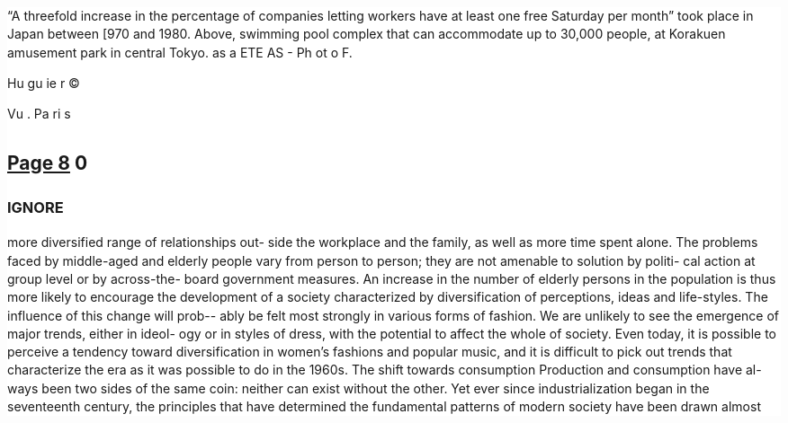 “A threefold increase in the percentage of 
companies letting workers have at least one 
free Saturday per month” took place in Japan 
between [970 and 1980. Above, swimming 
pool complex that can accommodate up to 
30,000 people, at Korakuen amusement park 
in central Tokyo. 
as 
a ETE AS - 
Ph
ot
o 
F.
 
Hu
gu
ie
r 
©
 
Vu
. 
Pa
ri
s 
 

## [Page 8](https://demo.humlab.umu.se/courier/076667engo.pdf#page=8) 0

### IGNORE

more diversified range of relationships out- 
side the workplace and the family, as well 
as more time spent alone. 
The problems faced by middle-aged and 
elderly people vary from person to person; 
they are not amenable to solution by politi- 
cal action at group level or by across-the- 
board government measures. An increase 
in the number of elderly persons in the 
population is thus more likely to encourage 
the development of a society characterized 
by diversification of perceptions, ideas and 
life-styles. 
The influence of this change will prob-- 
ably be felt most strongly in various forms 
of fashion. We are unlikely to see the 
emergence of major trends, either in ideol- 
ogy or in styles of dress, with the potential 
to affect the whole of society. Even today, it 
is possible to perceive a tendency toward 
diversification in women’s fashions and 
popular music, and it is difficult to pick 
out trends that characterize the era as it 
was possible to do in the 1960s. 
The shift towards consumption 
Production and consumption have al- 
ways been two sides of the same coin: 
neither can exist without the other. Yet 
ever since industrialization began in the 
seventeenth century, the principles that 
have determined the fundamental patterns 
of modern society have been drawn almost 